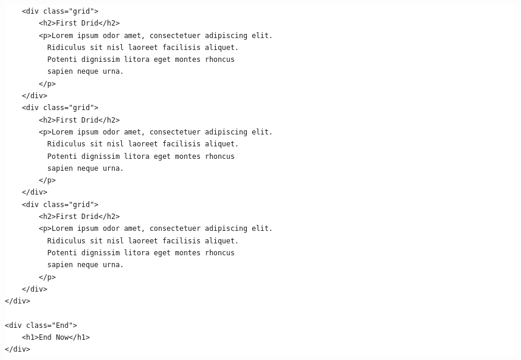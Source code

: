         <div class="grid">
            <h2>First Drid</h2>
            <p>Lorem ipsum odor amet, consectetuer adipiscing elit.
              Ridiculus sit nisl laoreet facilisis aliquet.
              Potenti dignissim litora eget montes rhoncus 
              sapien neque urna.
            </p>
        </div>
        <div class="grid">
            <h2>First Drid</h2>
            <p>Lorem ipsum odor amet, consectetuer adipiscing elit.
              Ridiculus sit nisl laoreet facilisis aliquet.
              Potenti dignissim litora eget montes rhoncus 
              sapien neque urna.
            </p>
        </div>
        <div class="grid">
            <h2>First Drid</h2>
            <p>Lorem ipsum odor amet, consectetuer adipiscing elit.
              Ridiculus sit nisl laoreet facilisis aliquet.
              Potenti dignissim litora eget montes rhoncus 
              sapien neque urna.
            </p>
        </div>
    </div>

    <div class="End">
        <h1>End Now</h1>
    </div>
</body>
</html>
